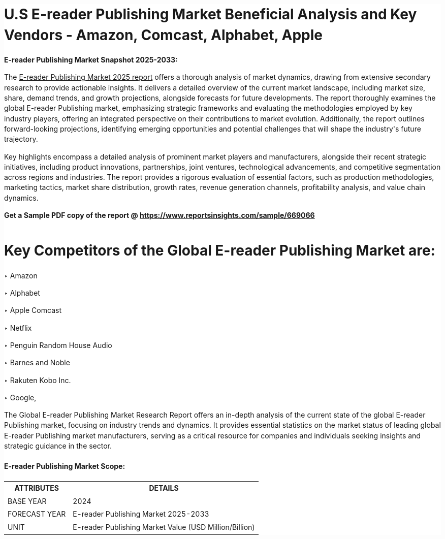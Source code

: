# U.S E-reader Publishing Market Beneficial Analysis and Key Vendors - Amazon, Comcast, Alphabet, Apple

<strong>E-reader Publishing Market Snapshot 2025-2033:</strong>

 The <a href=https://www.reportsinsights.com/sample/669066>E-reader Publishing Market 2025 report</a> offers a thorough analysis of market dynamics, drawing from extensive secondary research to provide actionable insights. It delivers a detailed overview of the current market landscape, including market size, share, demand trends, and growth projections, alongside forecasts for future developments. The report thoroughly examines the global E-reader Publishing market, emphasizing strategic frameworks and evaluating the methodologies employed by key industry players, offering an integrated perspective on their contributions to market evolution. Additionally, the report outlines forward-looking projections, identifying emerging opportunities and potential challenges that will shape the industry's future trajectory.

Key highlights encompass a detailed analysis of prominent market players and manufacturers, alongside their recent strategic initiatives, including product innovations, partnerships, joint ventures, technological advancements, and competitive segmentation across regions and industries. The report provides a rigorous evaluation of essential factors, such as production methodologies, marketing tactics, market share distribution, growth rates, revenue generation channels, profitability analysis, and value chain dynamics.

<strong>Get a Sample PDF copy of the report @ <a href=https://www.reportsinsights.com/sample/669066>https://www.reportsinsights.com/sample/669066</a></strong>

# <strong>Key Competitors of the Global E-reader Publishing Market are:</strong>

‣ Amazon

‣ Alphabet

‣ Apple Comcast

‣ Netflix

‣ Penguin Random House Audio

‣ Barnes and Noble

‣ Rakuten Kobo Inc.

‣ Google,

The Global E-reader Publishing Market Research Report offers an in-depth analysis of the current state of the global E-reader Publishing market, focusing on industry trends and dynamics. It provides essential statistics on the market status of leading global E-reader Publishing market manufacturers, serving as a critical resource for companies and individuals seeking insights and strategic guidance in the sector.

<h4>E-reader Publishing Market Scope:</h4>
<table>
<tr>
<th>ATTRIBUTES</th>
<th>DETAILS</th>
</tr>
<tr>
<td>BASE YEAR</td>
<td>2024</td>
</tr>
<tr>
<td>FORECAST YEAR</td>
<td>E-reader Publishing Market 2025-2033</td>
</tr>
<tr>
<td>UNIT</td>
<td>E-reader Publishing Market Value (USD Million/Billion)</td>
